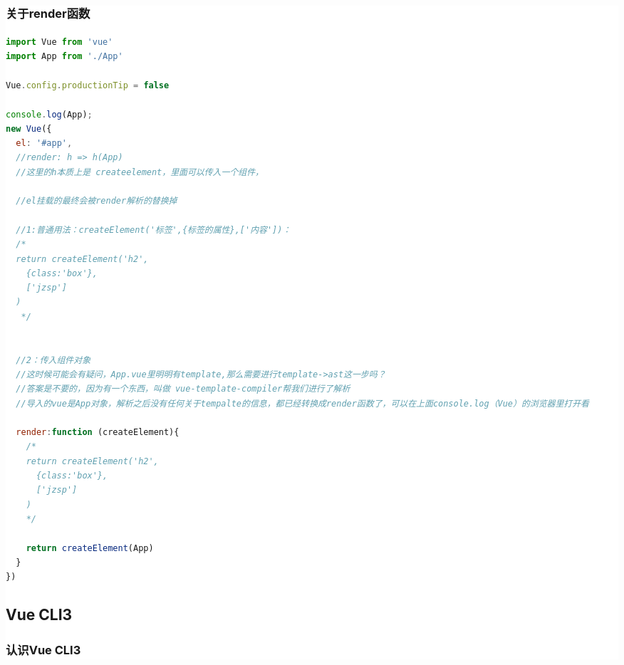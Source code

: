 ### 关于render函数

```js
import Vue from 'vue'
import App from './App'

Vue.config.productionTip = false

console.log(App);
new Vue({
  el: '#app',
  //render: h => h(App)
  //这里的h本质上是 createelement，里面可以传入一个组件，

  //el挂载的最终会被render解析的替换掉

  //1:普通用法：createElement('标签',{标签的属性},['内容'])：
  /*
  return createElement('h2',
    {class:'box'},
    ['jzsp']
  )
   */


  //2：传入组件对象
  //这时候可能会有疑问，App.vue里明明有template,那么需要进行template->ast这一步吗？
  //答案是不要的，因为有一个东西，叫做 vue-template-compiler帮我们进行了解析
  //导入的vue是App对象，解析之后没有任何关于tempalte的信息，都已经转换成render函数了，可以在上面console.log（Vue）的浏览器里打开看

  render:function (createElement){
    /*
    return createElement('h2',
      {class:'box'},
      ['jzsp']
    )
    */

    return createElement(App)
  }
})
```

## Vue CLI3

### 认识Vue CLI3
